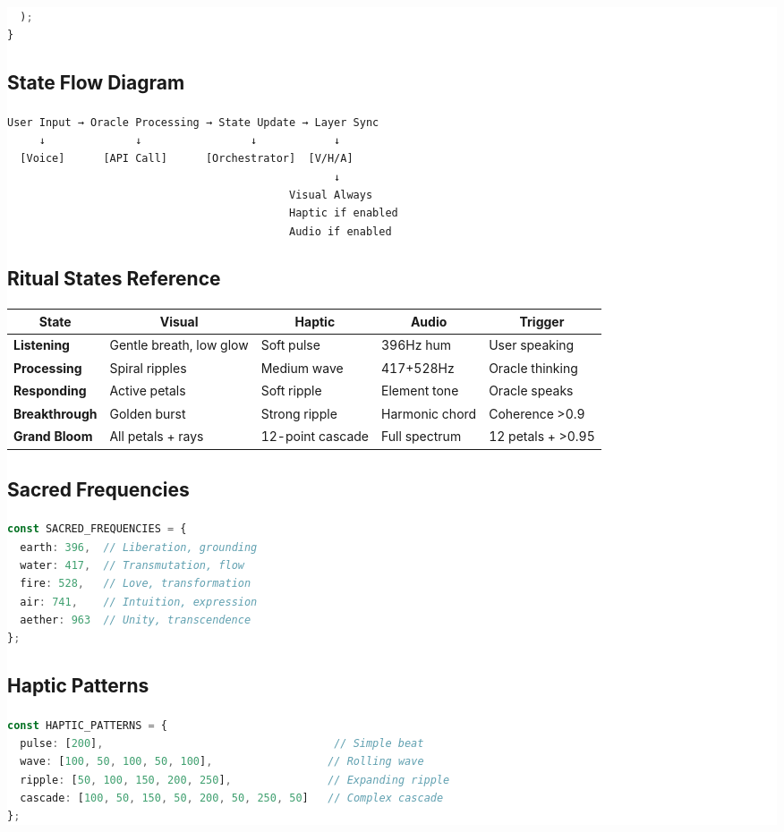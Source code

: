 ```typescript
  );
}
```

## State Flow Diagram

```
User Input → Oracle Processing → State Update → Layer Sync
     ↓              ↓                 ↓            ↓
  [Voice]      [API Call]      [Orchestrator]  [V/H/A]
                                                   ↓
                                            Visual Always
                                            Haptic if enabled
                                            Audio if enabled
```

## Ritual States Reference

| State | Visual | Haptic | Audio | Trigger |
|-------|--------|--------|-------|---------|
| **Listening** | Gentle breath, low glow | Soft pulse | 396Hz hum | User speaking |
| **Processing** | Spiral ripples | Medium wave | 417+528Hz | Oracle thinking |
| **Responding** | Active petals | Soft ripple | Element tone | Oracle speaks |
| **Breakthrough** | Golden burst | Strong ripple | Harmonic chord | Coherence >0.9 |
| **Grand Bloom** | All petals + rays | 12-point cascade | Full spectrum | 12 petals + >0.95 |

## Sacred Frequencies

```typescript
const SACRED_FREQUENCIES = {
  earth: 396,  // Liberation, grounding
  water: 417,  // Transmutation, flow  
  fire: 528,   // Love, transformation
  air: 741,    // Intuition, expression
  aether: 963  // Unity, transcendence
};
```

## Haptic Patterns

```typescript
const HAPTIC_PATTERNS = {
  pulse: [200],                                    // Simple beat
  wave: [100, 50, 100, 50, 100],                  // Rolling wave
  ripple: [50, 100, 150, 200, 250],               // Expanding ripple
  cascade: [100, 50, 150, 50, 200, 50, 250, 50]   // Complex cascade
};
```
